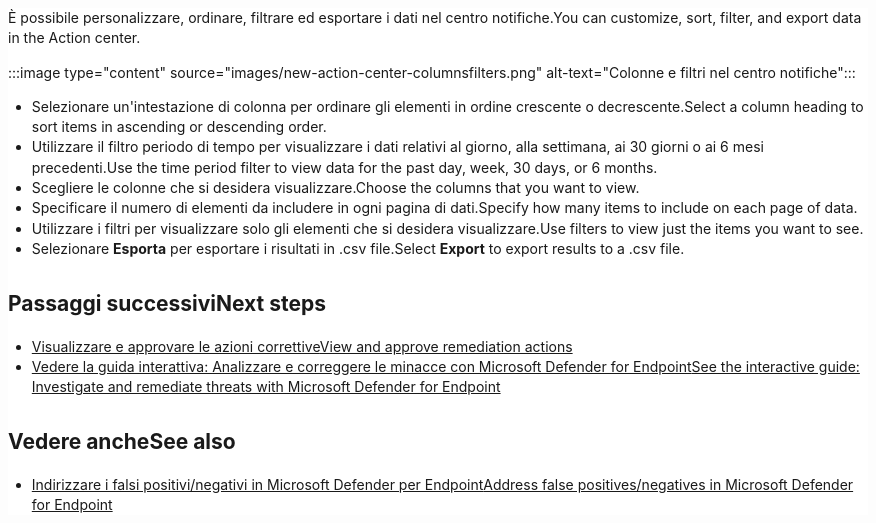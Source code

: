 <span data-ttu-id="2df9c-153">È possibile personalizzare, ordinare, filtrare ed esportare i dati nel centro notifiche.</span><span class="sxs-lookup"><span data-stu-id="2df9c-153">You can customize, sort, filter, and export data in the Action center.</span></span>

:::image type="content" source="images/new-action-center-columnsfilters.png" alt-text="Colonne e filtri nel centro notifiche":::

- <span data-ttu-id="2df9c-155">Selezionare un'intestazione di colonna per ordinare gli elementi in ordine crescente o decrescente.</span><span class="sxs-lookup"><span data-stu-id="2df9c-155">Select a column heading to sort items in ascending or descending order.</span></span>
- <span data-ttu-id="2df9c-156">Utilizzare il filtro periodo di tempo per visualizzare i dati relativi al giorno, alla settimana, ai 30 giorni o ai 6 mesi precedenti.</span><span class="sxs-lookup"><span data-stu-id="2df9c-156">Use the time period filter to view data for the past day, week, 30 days, or 6 months.</span></span>
- <span data-ttu-id="2df9c-157">Scegliere le colonne che si desidera visualizzare.</span><span class="sxs-lookup"><span data-stu-id="2df9c-157">Choose the columns that you want to view.</span></span>
- <span data-ttu-id="2df9c-158">Specificare il numero di elementi da includere in ogni pagina di dati.</span><span class="sxs-lookup"><span data-stu-id="2df9c-158">Specify how many items to include on each page of data.</span></span>
- <span data-ttu-id="2df9c-159">Utilizzare i filtri per visualizzare solo gli elementi che si desidera visualizzare.</span><span class="sxs-lookup"><span data-stu-id="2df9c-159">Use filters to view just the items you want to see.</span></span>
- <span data-ttu-id="2df9c-160">Selezionare **Esporta** per esportare i risultati in .csv file.</span><span class="sxs-lookup"><span data-stu-id="2df9c-160">Select **Export** to export results to a .csv file.</span></span> 

## <a name="next-steps"></a><span data-ttu-id="2df9c-161">Passaggi successivi</span><span class="sxs-lookup"><span data-stu-id="2df9c-161">Next steps</span></span>

- [<span data-ttu-id="2df9c-162">Visualizzare e approvare le azioni correttive</span><span class="sxs-lookup"><span data-stu-id="2df9c-162">View and approve remediation actions</span></span>](manage-auto-investigation.md)
- [<span data-ttu-id="2df9c-163">Vedere la guida interattiva: Analizzare e correggere le minacce con Microsoft Defender for Endpoint</span><span class="sxs-lookup"><span data-stu-id="2df9c-163">See the interactive guide: Investigate and remediate threats with Microsoft Defender for Endpoint</span></span>](https://aka.ms/MDATP-IR-Interactive-Guide)
 
## <a name="see-also"></a><span data-ttu-id="2df9c-164">Vedere anche</span><span class="sxs-lookup"><span data-stu-id="2df9c-164">See also</span></span>

- [<span data-ttu-id="2df9c-165">Indirizzare i falsi positivi/negativi in Microsoft Defender per Endpoint</span><span class="sxs-lookup"><span data-stu-id="2df9c-165">Address false positives/negatives in Microsoft Defender for Endpoint</span></span>](defender-endpoint-false-positives-negatives.md)
